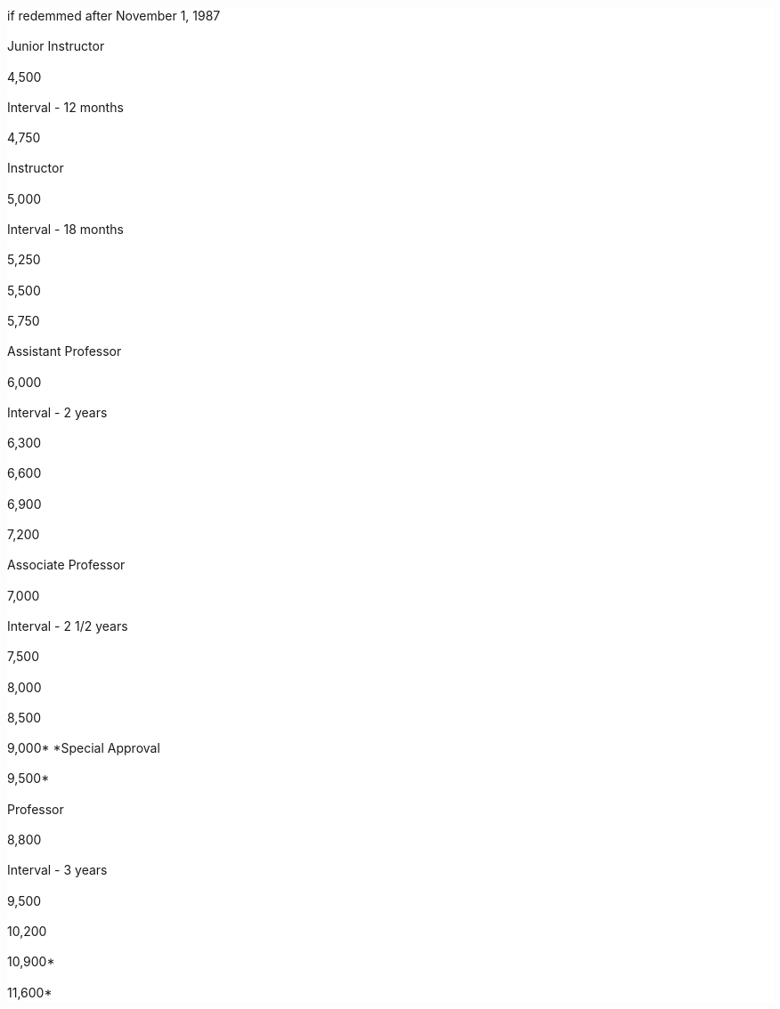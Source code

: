 if redemmed after November 1, 1987

Junior Instructor

4,500

Interval - 12 months

4,750

Instructor

5,000

Interval - 18 months

5,250

5,500

5,750

Assistant Professor

6,000

Interval - 2 years

6,300

6,600

6,900

7,200

Associate Professor

7,000

Interval - 2 1/2 years

7,500

8,000

8,500

9,000\* \*Special Approval

9,500\*

Professor

8,800

Interval - 3 years

9,500

10,200

10,900\*

11,600\*
